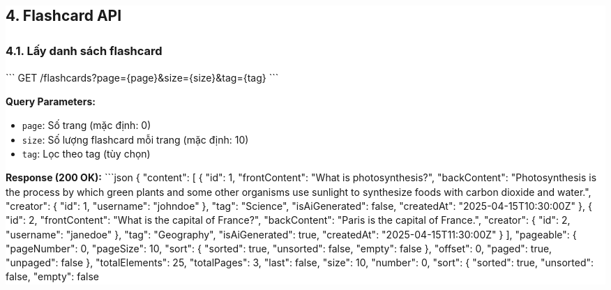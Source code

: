 ## 4. Flashcard API

### 4.1. Lấy danh sách flashcard

\`\`\`
GET /flashcards?page={page}&size={size}&tag={tag}
\`\`\`

**Query Parameters:**
- `page`: Số trang (mặc định: 0)
- `size`: Số lượng flashcard mỗi trang (mặc định: 10)
- `tag`: Lọc theo tag (tùy chọn)

**Response (200 OK):**
\`\`\`json
{
  "content": [
    {
      "id": 1,
      "frontContent": "What is photosynthesis?",
      "backContent": "Photosynthesis is the process by which green plants and some other organisms use sunlight to synthesize foods with carbon dioxide and water.",
      "creator": {
        "id": 1,
        "username": "johndoe"
      },
      "tag": "Science",
      "isAiGenerated": false,
      "createdAt": "2025-04-15T10:30:00Z"
    },
    {
      "id": 2,
      "frontContent": "What is the capital of France?",
      "backContent": "Paris is the capital of France.",
      "creator": {
        "id": 2,
        "username": "janedoe"
      },
      "tag": "Geography",
      "isAiGenerated": true,
      "createdAt": "2025-04-15T11:30:00Z"
    }
  ],
  "pageable": {
    "pageNumber": 0,
    "pageSize": 10,
    "sort": {
      "sorted": true,
      "unsorted": false,
      "empty": false
    },
    "offset": 0,
    "paged": true,
    "unpaged": false
  },
  "totalElements": 25,
  "totalPages": 3,
  "last": false,
  "size": 10,
  "number": 0,
  "sort": {
    "sorted": true,
    "unsorted": false,
    "empty": false